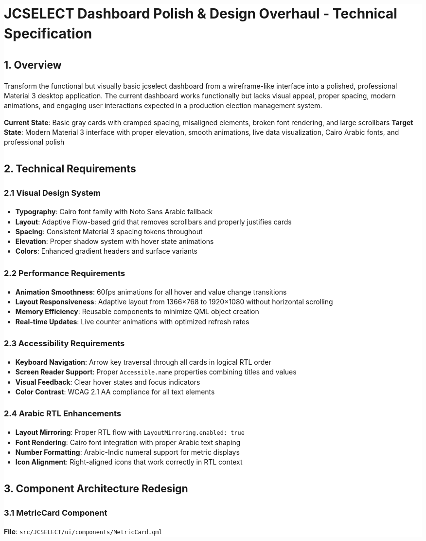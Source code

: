 
# JCSELECT Dashboard Polish & Design Overhaul - Technical Specification

## 1. Overview

Transform the functional but visually basic jcselect dashboard from a wireframe-like interface into a polished, professional Material 3 desktop application. The current dashboard works functionally but lacks visual appeal, proper spacing, modern animations, and engaging user interactions expected in a production election management system.

**Current State**: Basic gray cards with cramped spacing, misaligned elements, broken font rendering, and large scrollbars
**Target State**: Modern Material 3 interface with proper elevation, smooth animations, live data visualization, Cairo Arabic fonts, and professional polish

## 2. Technical Requirements

### 2.1 Visual Design System
- **Typography**: Cairo font family with Noto Sans Arabic fallback
- **Layout**: Adaptive Flow-based grid that removes scrollbars and properly justifies cards
- **Spacing**: Consistent Material 3 spacing tokens throughout
- **Elevation**: Proper shadow system with hover state animations
- **Colors**: Enhanced gradient headers and surface variants

### 2.2 Performance Requirements
- **Animation Smoothness**: 60fps animations for all hover and value change transitions
- **Layout Responsiveness**: Adaptive layout from 1366×768 to 1920×1080 without horizontal scrolling
- **Memory Efficiency**: Reusable components to minimize QML object creation
- **Real-time Updates**: Live counter animations with optimized refresh rates

### 2.3 Accessibility Requirements
- **Keyboard Navigation**: Arrow key traversal through all cards in logical RTL order
- **Screen Reader Support**: Proper `Accessible.name` properties combining titles and values
- **Visual Feedback**: Clear hover states and focus indicators
- **Color Contrast**: WCAG 2.1 AA compliance for all text elements

### 2.4 Arabic RTL Enhancements
- **Layout Mirroring**: Proper RTL flow with `LayoutMirroring.enabled: true`
- **Font Rendering**: Cairo font integration with proper Arabic text shaping
- **Number Formatting**: Arabic-Indic numeral support for metric displays
- **Icon Alignment**: Right-aligned icons that work correctly in RTL context

## 3. Component Architecture Redesign

### 3.1 MetricCard Component
**File**: `src/JCSELECT/ui/components/MetricCard.qml`
